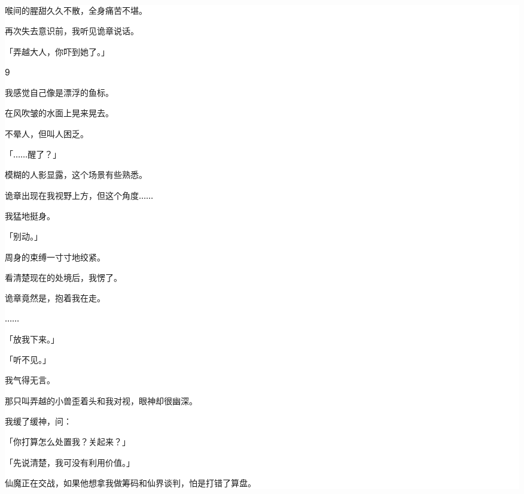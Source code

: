 
喉间的腥甜久久不散，全身痛苦不堪。


再次失去意识前，我听见诡章说话。


「弄越大人，你吓到她了。」


9


我感觉自己像是漂浮的鱼标。


在风吹皱的水面上晃来晃去。


不晕人，但叫人困乏。


「……醒了？」


模糊的人影显露，这个场景有些熟悉。


诡章出现在我视野上方，但这个角度……


我猛地挺身。


「别动。」


周身的束缚一寸寸地绞紧。


看清楚现在的处境后，我愣了。


诡章竟然是，抱着我在走。


……


「放我下来。」


「听不见。」


我气得无言。


那只叫弄越的小兽歪着头和我对视，眼神却很幽深。


我缓了缓神，问：


「你打算怎么处置我？关起来？」


「先说清楚，我可没有利用价值。」


仙魔正在交战，如果他想拿我做筹码和仙界谈判，怕是打错了算盘。


